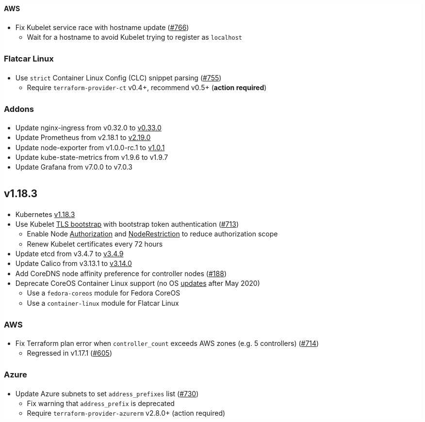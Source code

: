 #### AWS

* Fix Kubelet service race with hostname update ([#766](https://github.com/poseidon/typhoon/pull/766))
  * Wait for a hostname to avoid Kubelet trying to register as `localhost`

### Flatcar Linux

* Use `strict` Container Linux Config (CLC) snippet parsing ([#755](https://github.com/poseidon/typhoon/pull/755))
  * Require `terraform-provider-ct` v0.4+, recommend v0.5+ (**action required**)

### Addons

* Update nginx-ingress from v0.32.0 to [v0.33.0](https://github.com/kubernetes/ingress-nginx/releases/tag/nginx-0.33.0)
* Update Prometheus from v2.18.1 to [v2.19.0](https://github.com/prometheus/prometheus/releases/tag/v2.19.0)
* Update node-exporter from v1.0.0-rc.1 to [v1.0.1](https://github.com/prometheus/node_exporter/releases/tag/v1.0.1)
* Update kube-state-metrics from v1.9.6 to v1.9.7
* Update Grafana from v7.0.0 to v7.0.3

## v1.18.3

* Kubernetes [v1.18.3](https://github.com/kubernetes/kubernetes/blob/master/CHANGELOG/CHANGELOG-1.18.md#v1183)
* Use Kubelet [TLS bootstrap](https://kubernetes.io/docs/reference/command-line-tools-reference/kubelet-tls-bootstrapping/) with bootstrap token authentication ([#713](https://github.com/poseidon/typhoon/pull/713))
  * Enable Node [Authorization](https://kubernetes.io/docs/reference/access-authn-authz/node/) and [NodeRestriction](https://kubernetes.io/docs/reference/access-authn-authz/admission-controllers/#noderestriction) to reduce authorization scope
  * Renew Kubelet certificates every 72 hours
* Update etcd from v3.4.7 to [v3.4.9](https://github.com/etcd-io/etcd/releases/tag/v3.4.9)
* Update Calico from v3.13.1 to [v3.14.0](https://docs.projectcalico.org/v3.14/release-notes/)
* Add CoreDNS node affinity preference for controller nodes ([#188](https://github.com/poseidon/terraform-render-bootstrap/pull/188))
* Deprecate CoreOS Container Linux support (no OS [updates](https://coreos.com/os/eol/) after May 2020)
  * Use a `fedora-coreos` module for Fedora CoreOS
  * Use a `container-linux` module for Flatcar Linux

### AWS

* Fix Terraform plan error when `controller_count` exceeds AWS zones (e.g. 5 controllers) ([#714](https://github.com/poseidon/typhoon/pull/714))
  * Regressed in v1.17.1 ([#605](https://github.com/poseidon/typhoon/pull/605))

### Azure

* Update Azure subnets to set `address_prefixes` list ([#730](https://github.com/poseidon/typhoon/pull/730))
  * Fix warning that `address_prefix` is deprecated
  * Require `terraform-provider-azurerm` v2.8.0+ (action required)
